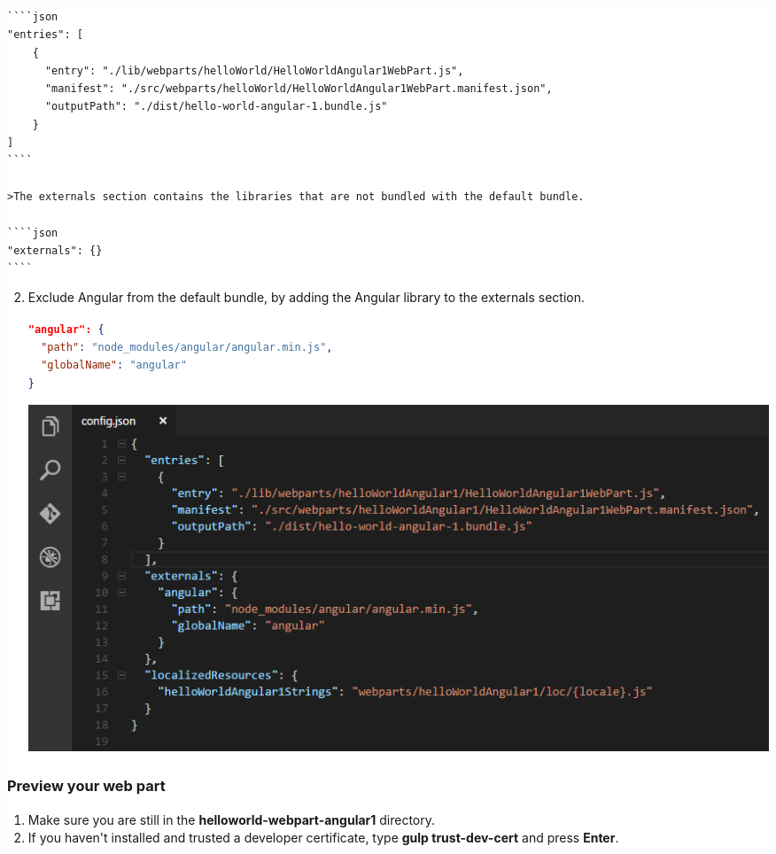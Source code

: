 	````json
	"entries": [
		{
	      "entry": "./lib/webparts/helloWorld/HelloWorldAngular1WebPart.js",
	      "manifest": "./src/webparts/helloWorld/HelloWorldAngular1WebPart.manifest.json",
	      "outputPath": "./dist/hello-world-angular-1.bundle.js"
		}
	]
	````
	
	>The externals section contains the libraries that are not bundled with the default bundle.

	````json
    "externals": {}
	````

2. Exclude Angular from the default bundle, by adding the Angular library to the externals section.
	
	````json
    "angular": {
      "path": "node_modules/angular/angular.min.js",
      "globalName": "angular"
    }
	````
	
	![](Images/Exercise3-08.png)

### Preview your web part ###

1. Make sure you are still in the **helloworld-webpart-angular1** directory. 
2. If you haven't installed and trusted a developer certificate, type **gulp trust-dev-cert** and press **Enter**.
	